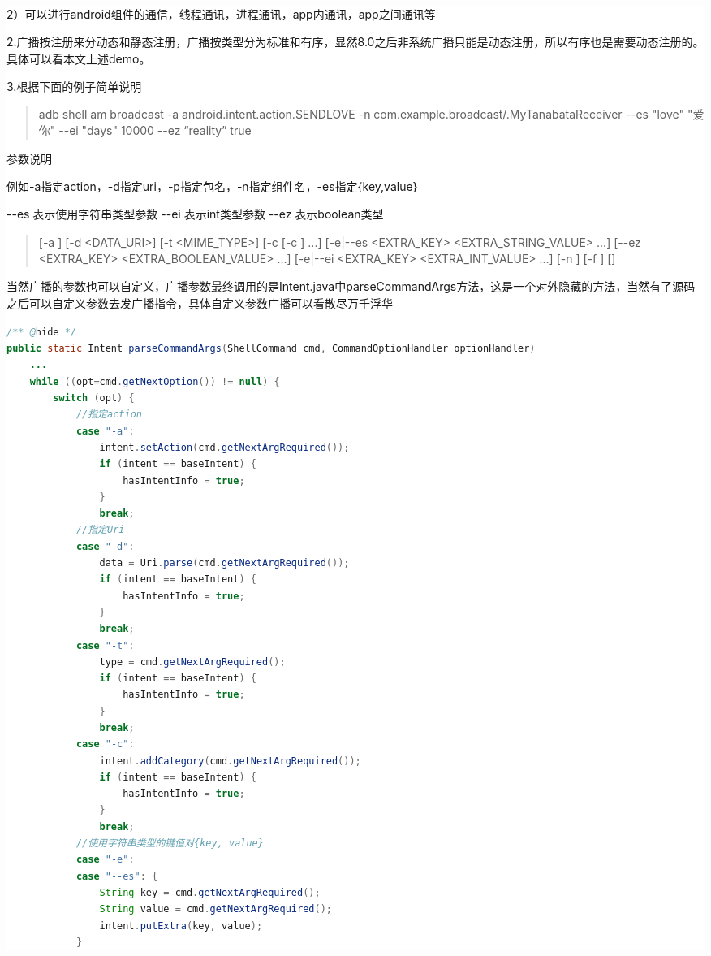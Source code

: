 2）可以进行android组件的通信，线程通讯，进程通讯，app内通讯，app之间通讯等

2.广播按注册来分动态和静态注册，广播按类型分为标准和有序，显然8.0之后非系统广播只能是动态注册，所以有序也是需要动态注册的。具体可以看本文上述demo。

3.根据下面的例子简单说明

> adb shell am broadcast -a android.intent.action.SENDLOVE -n com.example.broadcast/.MyTanabataReceiver --es "love" "爱你" --ei "days" 10000 --ez “reality” true
>

参数说明

例如-a指定action，-d指定uri，-p指定包名，-n指定组件名，-es指定{key,value}

--es 表示使用字符串类型参数 --ei 表示int类型参数 --ez 表示boolean类型

> [-a <ACTION>]
> [-d <DATA_URI>]
> [-t <MIME_TYPE>] 
> [-c <CATEGORY> [-c <CATEGORY>] ...] 
> [-e|--es <EXTRA_KEY> <EXTRA_STRING_VALUE> ...] 
> [--ez <EXTRA_KEY> <EXTRA_BOOLEAN_VALUE> ...] 
> [-e|--ei <EXTRA_KEY> <EXTRA_INT_VALUE> ...] 
> [-n <COMPONENT>]
> [-f <FLAGS>] [<URI>]

当然广播的参数也可以自定义，广播参数最终调用的是Intent.java中parseCommandArgs方法，这是一个对外隐藏的方法，当然有了源码之后可以自定义参数去发广播指令，具体自定义参数广播可以看[散尽万千浮华](https://blog.csdn.net/qq_25201379/article/details/94765398)

```java
/** @hide */
public static Intent parseCommandArgs(ShellCommand cmd, CommandOptionHandler optionHandler)
    ...
    while ((opt=cmd.getNextOption()) != null) {
        switch (opt) {
            //指定action    
            case "-a":
                intent.setAction(cmd.getNextArgRequired());
                if (intent == baseIntent) {
                    hasIntentInfo = true;
                }
                break;
            //指定Uri
            case "-d":
                data = Uri.parse(cmd.getNextArgRequired());
                if (intent == baseIntent) {
                    hasIntentInfo = true;
                }
                break;
            case "-t":
                type = cmd.getNextArgRequired();
                if (intent == baseIntent) {
                    hasIntentInfo = true;
                }
                break;
            case "-c":
                intent.addCategory(cmd.getNextArgRequired());
                if (intent == baseIntent) {
                    hasIntentInfo = true;
                }
                break;
            //使用字符串类型的键值对{key, value}    
            case "-e":
            case "--es": {
                String key = cmd.getNextArgRequired();
                String value = cmd.getNextArgRequired();
                intent.putExtra(key, value);
            }
```